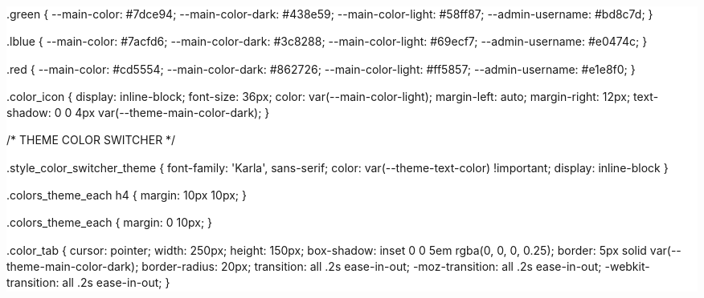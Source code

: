 .green {
	--main-color: #7dce94;
	--main-color-dark: #438e59;
	--main-color-light: #58ff87;
	--admin-username: #bd8c7d;
}

.lblue {
	--main-color: #7acfd6;
	--main-color-dark: #3c8288;
	--main-color-light: #69ecf7;
	--admin-username: #e0474c;
}

.red {
	--main-color: #cd5554;
	--main-color-dark: #862726;
	--main-color-light: #ff5857;
	--admin-username: #e1e8f0;
}

.color_icon {
	display: inline-block;
	font-size: 36px;
	color: var(--main-color-light);
	margin-left: auto;
	margin-right: 12px;
	text-shadow: 0 0 4px var(--theme-main-color-dark);
}


/* THEME COLOR SWITCHER */

.style_color_switcher_theme {
	font-family: 'Karla', sans-serif;
	color: var(--theme-text-color) !important;
	display: inline-block
}

.colors_theme_each h4 {
	margin: 10px 10px;
}

.colors_theme_each {
	margin: 0 10px;
}

.color_tab {
	cursor: pointer;
	width: 250px;
	height: 150px;
	box-shadow: inset 0 0 5em rgba(0, 0, 0, 0.25);
	border: 5px solid var(--theme-main-color-dark);
	border-radius: 20px;
	transition: all .2s ease-in-out;
	-moz-transition: all .2s ease-in-out;
	-webkit-transition: all .2s ease-in-out;
}
